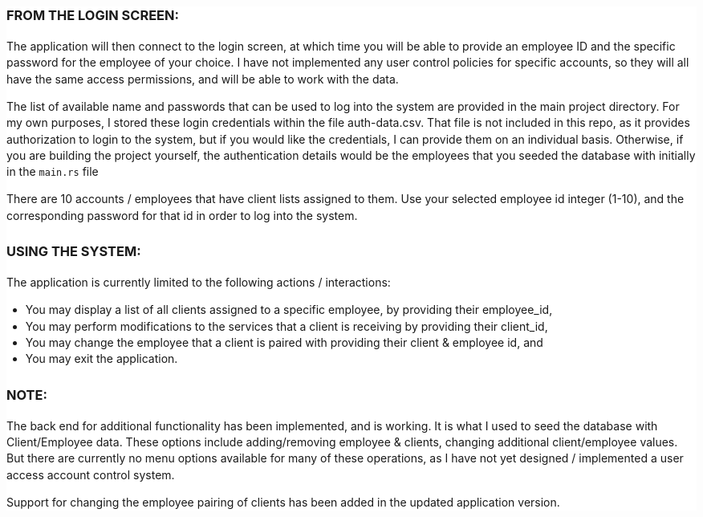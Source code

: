 ### FROM THE LOGIN SCREEN: 

The application will then connect to the login screen, at which time you will be able to provide an employee ID and the specific password for the employee of your choice. I have not implemented any user control policies for specific accounts, so they will all have the same access permissions, and will be able to work with the data.

The list of available name and passwords that can be used to log into the system are provided in the main project directory. For my own purposes, I stored these login credentials within the file auth-data.csv. That file is not included in this repo, as it provides authorization to login to the system, but if you would like the credentials, I can provide them on an individual basis. Otherwise, if you are building the project yourself, the authentication details would be the employees that you seeded the database with initially in the `main.rs` file

There are 10 accounts / employees that have client lists assigned to them. Use your selected employee id integer (1-10), and the corresponding password for that id in order to log into the system.

### USING THE SYSTEM:

The application is currently limited to the following actions / interactions:
- You may display a list of all clients assigned to a specific employee, by providing their employee_id,
- You may perform modifications to the services that a client is receiving by providing their client_id, 
- You may change the employee that a client is paired with providing their client & employee id, and 
- You may exit the application. 

### NOTE:
The back end for additional functionality has been implemented, and is working. It is what I used to seed the database with Client/Employee data. These options include adding/removing employee & clients, changing additional client/employee values. But there are currently no menu options available for many of these operations, as I have not yet designed / implemented a user access account control system. 

Support for changing the employee pairing of clients has been added in the updated application version.
